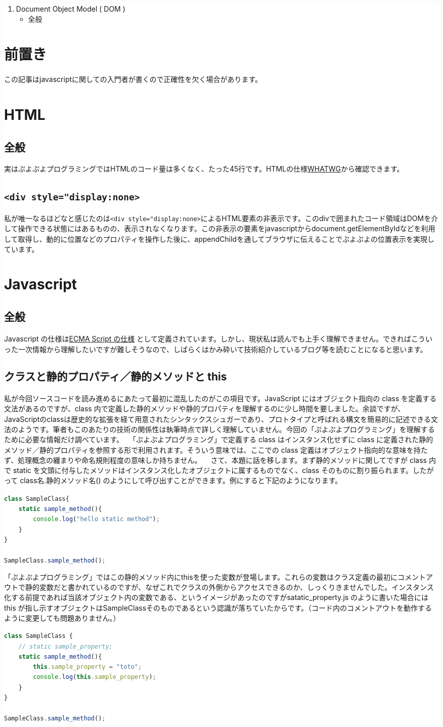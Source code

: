 1. Document Object Model ( DOM )
    - 全般


# 前置き
この記事はjavascriptに関しての入門者が書くので正確性を欠く場合があります。

# HTML

## 全般
実はぷよぷよプログラミングではHTMLのコード量は多くなく、たった45行です。HTMLの仕様[WHATWG](https://html.spec.whatwg.org/multipage/)から確認できます。

## `<div style="display:none>`
私が唯一なるほどなと感じたのは`<div style="display:none>`によるHTML要素の非表示です。このdivで囲まれたコード領域はDOMを介して操作できる状態にはあるものの、表示されなくなります。この非表示の要素をjavascriptからdocument.getElementByIdなどを利用して取得し、動的に位置などのプロパティを操作した後に、appendChildを通してブラウザに伝えることでぷよぷよの位置表示を実現しています。

# Javascript
## 全般
Javascript の仕様は[ECMA Script の仕様](https://tc39.es/ecma262/) として定義されています。しかし、現状私は読んでも上手く理解できません。できればこういった一次情報から理解したいですが難しそうなので、しばらくはかみ砕いて技術紹介しているブログ等を読むことになると思います。

## クラスと静的プロパティ／静的メソッドと this
私が今回ソースコードを読み進めるにあたって最初に混乱したのがこの項目です。JavaScript にはオブジェクト指向の class を定義する文法があるのですが、class 内で定義した静的メソッドや静的プロパティを理解するのに少し時間を要しました。余談ですが、JavaScriptのclassは歴史的な拡張を経て用意されたシンタックスシュガーであり、プロトタイプと呼ばれる構文を簡易的に記述できる文法のようです。筆者もこのあたりの技術の関係性は執筆時点で詳しく理解していません。今回の「ぷよぷよプログラミング」を理解するために必要な情報だけ調べています。
　「ぷよぷよプログラミング」で定義する class はインスタンス化せずに class に定義された静的メソッド／静的プロパティを参照する形で利用されます。そういう意味では、ここでの class 定義はオブジェクト指向的な意味を持たず、処理概念の纏まりや命名規則程度の意味しか持ちません。
　さて、本題に話を移します。まず静的メソッドに関してですが class 内で static を文頭に付与したメソッドはインスタンス化したオブジェクトに属するものでなく、class そのものに割り振られます。したがって class名.静的メソッド名() のようにして呼び出すことができます。例にすると下記のようになります。

```static_method.js
class SampleClass{
    static sample_method(){
        console.log("hello static method");
    }
}

SampleClass.sample_method();
```

「ぷよぷよプログラミング」ではこの静的メソッド内にthisを使った変数が登場します。これらの変数はクラス定義の最初にコメントアウトで静的変数だと書かれているのですが、なぜこれでクラスの外側からアクセスできるのか、しっくりきませんでした。インスタンス化する前提であれば当該オブジェクト内の変数である、というイメージがあったのですがsatatic_property.js のように書いた場合にはthis が指し示すオブジェクトはSampleClassそのものであるという認識が落ちていたからです。（コード内のコメントアウトを動作するように変更しても問題ありません。）

```static_property.js
class SampleClass {
    // static sample_property;
    static sample_method(){
        this.sample_property = "toto";
        console.log(this.sample_property);
    }
}

SampleClass.sample_method();
```

